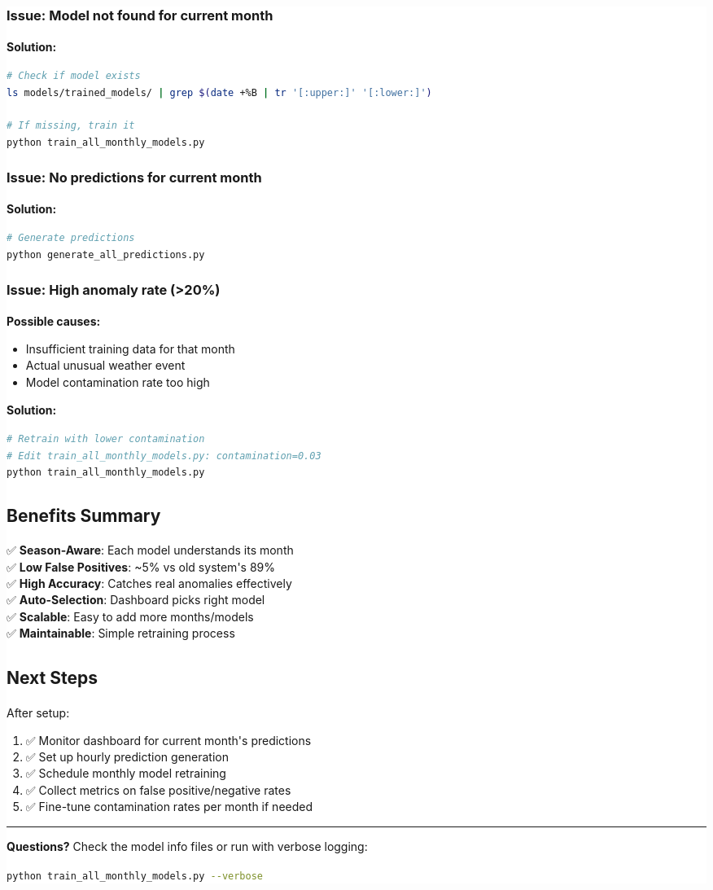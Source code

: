 ### Issue: Model not found for current month

**Solution:**
```bash
# Check if model exists
ls models/trained_models/ | grep $(date +%B | tr '[:upper:]' '[:lower:]')

# If missing, train it
python train_all_monthly_models.py
```

### Issue: No predictions for current month

**Solution:**
```bash
# Generate predictions
python generate_all_predictions.py
```

### Issue: High anomaly rate (>20%)

**Possible causes:**
- Insufficient training data for that month
- Actual unusual weather event
- Model contamination rate too high

**Solution:**
```bash
# Retrain with lower contamination
# Edit train_all_monthly_models.py: contamination=0.03
python train_all_monthly_models.py
```

## Benefits Summary

✅ **Season-Aware**: Each model understands its month  
✅ **Low False Positives**: ~5% vs old system's 89%  
✅ **High Accuracy**: Catches real anomalies effectively  
✅ **Auto-Selection**: Dashboard picks right model  
✅ **Scalable**: Easy to add more months/models  
✅ **Maintainable**: Simple retraining process  

## Next Steps

After setup:

1. ✅ Monitor dashboard for current month's predictions
2. ✅ Set up hourly prediction generation
3. ✅ Schedule monthly model retraining
4. ✅ Collect metrics on false positive/negative rates
5. ✅ Fine-tune contamination rates per month if needed

---

**Questions?** Check the model info files or run with verbose logging:
```bash
python train_all_monthly_models.py --verbose
```
